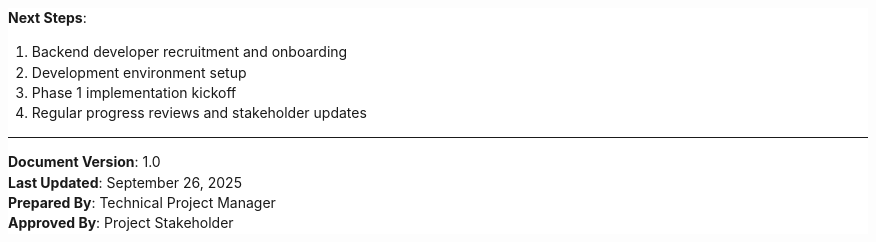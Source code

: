 **Next Steps**:
1. Backend developer recruitment and onboarding
2. Development environment setup
3. Phase 1 implementation kickoff
4. Regular progress reviews and stakeholder updates

---

**Document Version**: 1.0  
**Last Updated**: September 26, 2025  
**Prepared By**: Technical Project Manager  
**Approved By**: Project Stakeholder  

